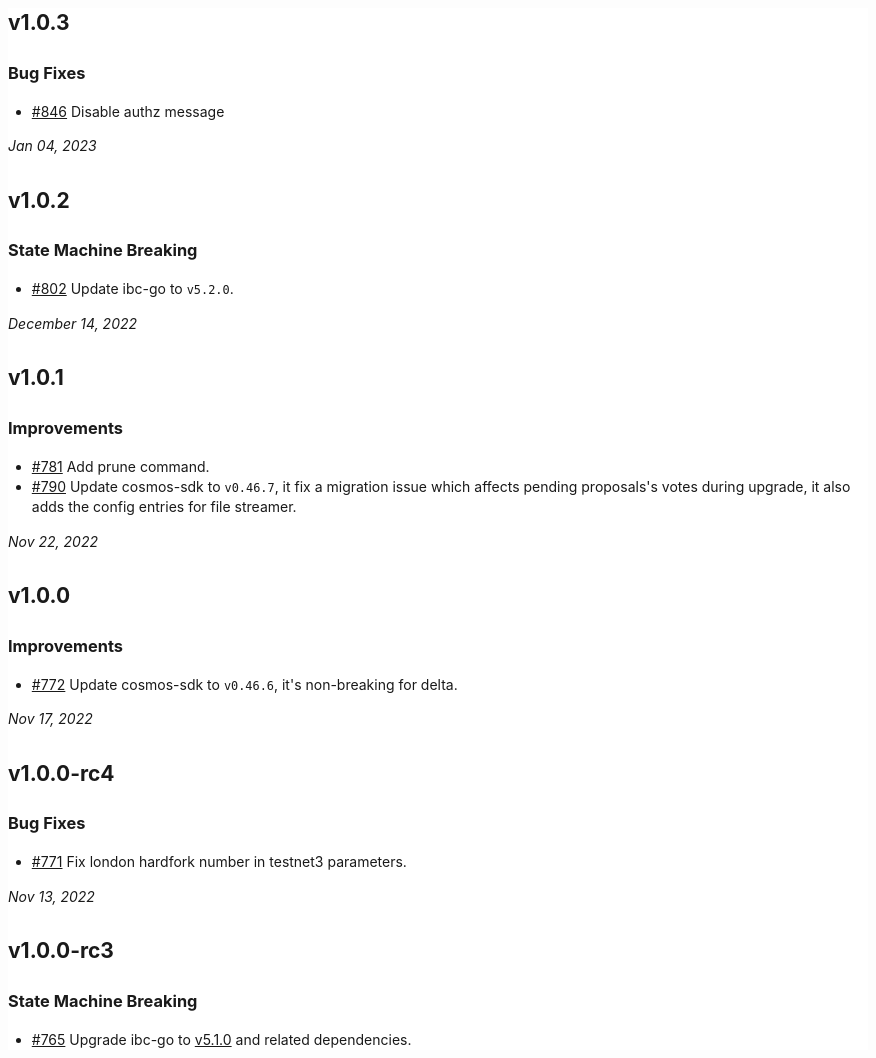 ## v1.0.3

### Bug Fixes

- [#846](https://github.com/delta-chain/delta/pull/846) Disable authz message

*Jan 04, 2023*

## v1.0.2

### State Machine Breaking

- [#802](https://github.com/delta-chain/delta/pull/802) Update ibc-go to `v5.2.0`.

*December 14, 2022*

## v1.0.1

### Improvements

- [#781](https://github.com/delta-chain/delta/pull/781) Add prune command.
- [#790](https://github.com/delta-chain/delta/pull/790) Update cosmos-sdk to `v0.46.7`, it fix a migration issue which affects pending proposals's votes during upgrade,
  it also adds the config entries for file streamer.

*Nov 22, 2022*

## v1.0.0

### Improvements

- [#772](https://github.com/delta-chain/delta/pull/772) Update cosmos-sdk to `v0.46.6`, it's non-breaking for delta.

*Nov 17, 2022*

## v1.0.0-rc4

### Bug Fixes

- [#771](https://github.com/delta-chain/delta/pull/771) Fix london hardfork number in testnet3 parameters.

*Nov 13, 2022*

## v1.0.0-rc3

### State Machine Breaking

- [#765](https://github.com/delta-chain/delta/pull/765) Upgrade ibc-go to [v5.1.0](https://github.com/cosmos/ibc-go/releases/tag/v5.1.0) and related dependencies.
